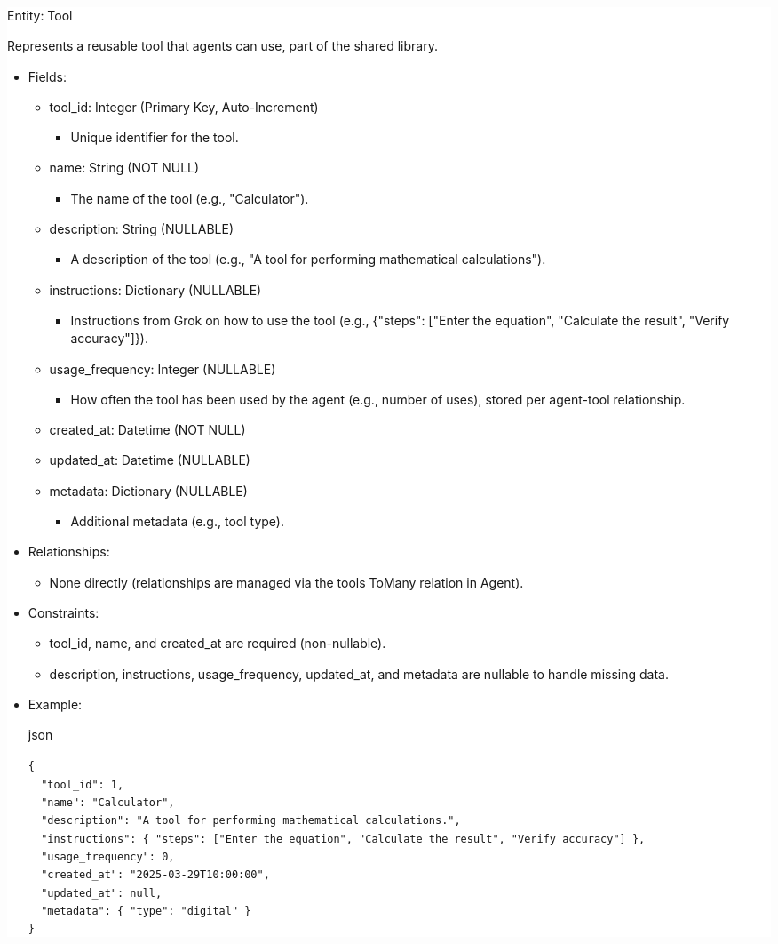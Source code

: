 Entity: Tool

Represents a reusable tool that agents can use, part of the shared library.

-   Fields:

    -   tool_id: Integer (Primary Key, Auto-Increment)

        -   Unique identifier for the tool.

    -   name: String (NOT NULL)

        -   The name of the tool (e.g., "Calculator").

    -   description: String (NULLABLE)

        -   A description of the tool (e.g., "A tool for performing mathematical calculations").

    -   instructions: Dictionary (NULLABLE)

        -   Instructions from Grok on how to use the tool (e.g., {"steps": ["Enter the equation", "Calculate the result", "Verify accuracy"]}).

    -   usage_frequency: Integer (NULLABLE)

        -   How often the tool has been used by the agent (e.g., number of uses), stored per agent-tool relationship.

    -   created_at: Datetime (NOT NULL)

    -   updated_at: Datetime (NULLABLE)

    -   metadata: Dictionary (NULLABLE)

        -   Additional metadata (e.g., tool type).

-   Relationships:

    -   None directly (relationships are managed via the tools ToMany relation in Agent).

-   Constraints:

    -   tool_id, name, and created_at are required (non-nullable).

    -   description, instructions, usage_frequency, updated_at, and metadata are nullable to handle missing data.

-   Example:

    json

    ```
    {
      "tool_id": 1,
      "name": "Calculator",
      "description": "A tool for performing mathematical calculations.",
      "instructions": { "steps": ["Enter the equation", "Calculate the result", "Verify accuracy"] },
      "usage_frequency": 0,
      "created_at": "2025-03-29T10:00:00",
      "updated_at": null,
      "metadata": { "type": "digital" }
    }
    ```
